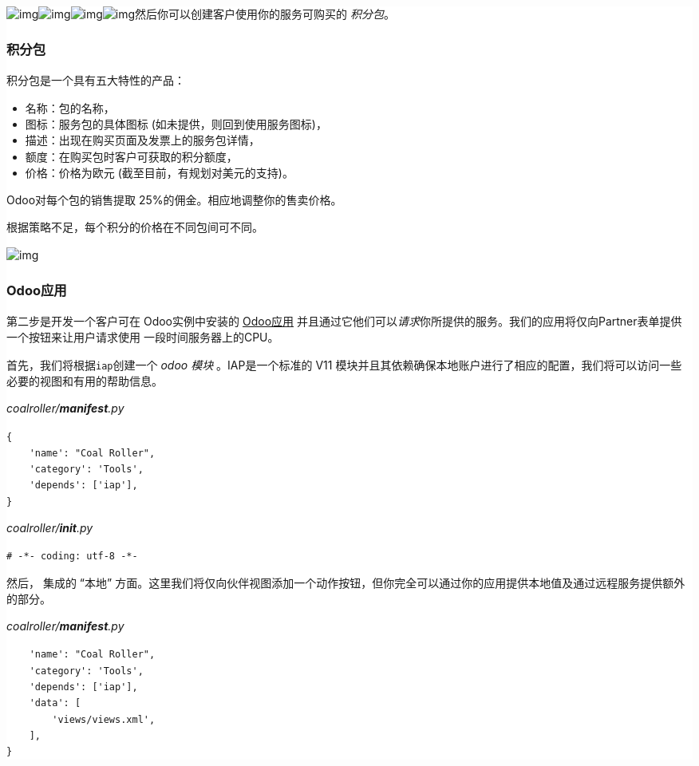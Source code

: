 ![img](https://www.odoo.com/documentation/13.0/_images/menu.png)![img](https://www.odoo.com/documentation/13.0/_images/service_list.png)![img](https://www.odoo.com/documentation/13.0/_images/creating_service.png)![img](https://www.odoo.com/documentation/13.0/_images/service_created.png)然后你可以创建客户使用你的服务可购买的 *积分包*。



### 积分包

积分包是一个具有五大特性的产品：

- 名称：包的名称，
- 图标：服务包的具体图标 (如未提供，则回到使用服务图标)，
- 描述：出现在购买页面及发票上的服务包详情，
- 额度：在购买包时客户可获取的积分额度，
- 价格：价格为欧元 (截至目前，有规划对美元的支持)。

Odoo对每个包的销售提取 25%的佣金。相应地调整你的售卖价格。

根据策略不足，每个积分的价格在不同包间可不同。

![img](https://www.odoo.com/documentation/13.0/_images/package.png)



### Odoo应用

第二步是开发一个客户可在 Odoo实例中安装的 [Odoo应用](https://www.odoo.com/apps) 并且通过它他们可以*请求*你所提供的服务。我们的应用将仅向Partner表单提供一个按钮来让用户请求使用 一段时间服务器上的CPU。

首先，我们将根据`iap`创建一个 *odoo 模块* 。IAP是一个标准的 V11 模块并且其依赖确保本地账户进行了相应的配置，我们将可以访问一些必要的视图和有用的帮助信息。

*coalroller/__manifest__.py*

```
{
    'name': "Coal Roller",
    'category': 'Tools',
    'depends': ['iap'],
}
```

*coalroller/__init__.py*

```
# -*- coding: utf-8 -*-
```

然后， 集成的 “本地” 方面。这里我们将仅向伙伴视图添加一个动作按钮，但你完全可以通过你的应用提供本地值及通过远程服务提供额外的部分。

*coalroller/__manifest__.py*

```
    'name': "Coal Roller",
    'category': 'Tools',
    'depends': ['iap'],
    'data': [
        'views/views.xml',
    ],
}
```
